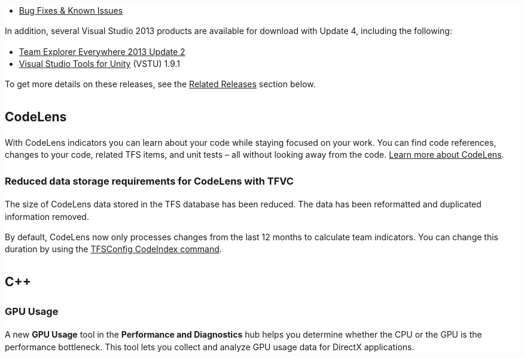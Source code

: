 - [Bug Fixes & Known Issues](#Other)

In addition, several Visual Studio 2013 products are available for download with Update 4, including the following:

- [Team Explorer Everywhere 2013 Update 2](http://go.microsoft.com/fwlink/?LinkId=321339)
- [Visual Studio Tools for Unity](http://blogs.msdn.com/b/visualstudio/archive/2014/07/29/visual-studio-tools-for-unity-1-9.aspx) (VSTU) 1.9.1[](http://go.microsoft.com/fwlink/?LinkId=321339)

To get more details on these releases, see the [Related Releases](#Related) section below.

## <a id="CodeLens"> </a> CodeLens

With CodeLens indicators you can learn about your code while staying focused on your work. You can find code references, changes to your code, related TFS items, and unit tests – all without looking away from the code. [Learn more about CodeLens](https://msdn.microsoft.com/library/dn269218.aspx).

### Reduced data storage requirements for CodeLens with TFVC

The size of CodeLens data stored in the TFS database has been reduced. The data has been reformatted and duplicated information removed.

By default, CodeLens now only processes changes from the last 12 months to calculate team indicators. You can change this duration by using the [TFSConfig CodeIndex command](https://msdn.microsoft.com/library/dn280925.aspx).

## <a id="C++"> </a> C++

### GPU Usage

A new **GPU Usage** tool in the **Performance and Diagnostics** hub helps you determine whether the CPU or the GPU is the performance bottleneck. This tool lets you collect and analyze GPU usage data for DirectX applications.
